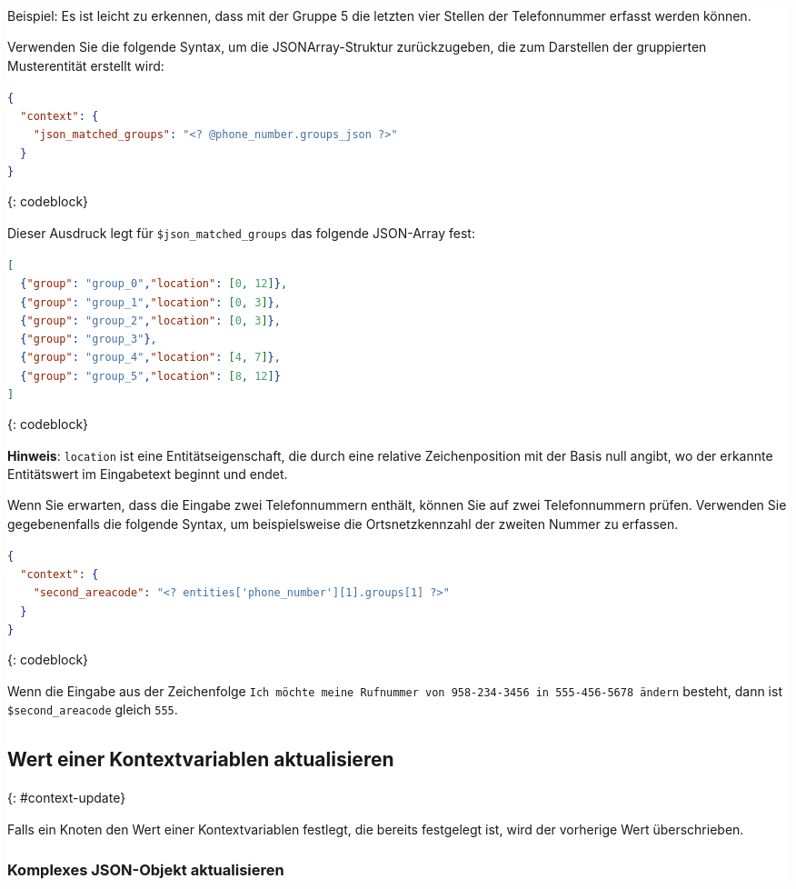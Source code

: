 Beispiel: Es ist leicht zu erkennen, dass mit der Gruppe 5 die letzten vier Stellen der Telefonnummer erfasst werden können.

Verwenden Sie die folgende Syntax, um die JSONArray-Struktur zurückzugeben, die zum Darstellen der gruppierten Musterentität erstellt wird:

```json
{
  "context": {
    "json_matched_groups": "<? @phone_number.groups_json ?>"
  }
}
```
{: codeblock}

Dieser Ausdruck legt für `$json_matched_groups` das folgende JSON-Array fest:

```json
[
  {"group": "group_0","location": [0, 12]},
  {"group": "group_1","location": [0, 3]},
  {"group": "group_2","location": [0, 3]},
  {"group": "group_3"},
  {"group": "group_4","location": [4, 7]},
  {"group": "group_5","location": [8, 12]}
]
```
{: codeblock}

**Hinweis**: `location` ist eine Entitätseigenschaft, die durch eine relative Zeichenposition mit der Basis null angibt, wo der erkannte Entitätswert im Eingabetext beginnt und endet.

Wenn Sie erwarten, dass die Eingabe zwei Telefonnummern enthält, können Sie auf zwei Telefonnummern prüfen. Verwenden Sie gegebenenfalls die folgende Syntax, um beispielsweise die Ortsnetzkennzahl der zweiten Nummer zu erfassen.

```json
{
  "context": {
    "second_areacode": "<? entities['phone_number'][1].groups[1] ?>"
  }
}
```
{: codeblock}

Wenn die Eingabe aus der Zeichenfolge `Ich möchte meine Rufnummer von 958-234-3456 in 555-456-5678 ändern` besteht, dann ist `$second_areacode` gleich `555`.

## Wert einer Kontextvariablen aktualisieren
{: #context-update}

Falls ein Knoten den Wert einer Kontextvariablen festlegt, die bereits festgelegt ist, wird der vorherige Wert überschrieben.

### Komplexes JSON-Objekt aktualisieren

